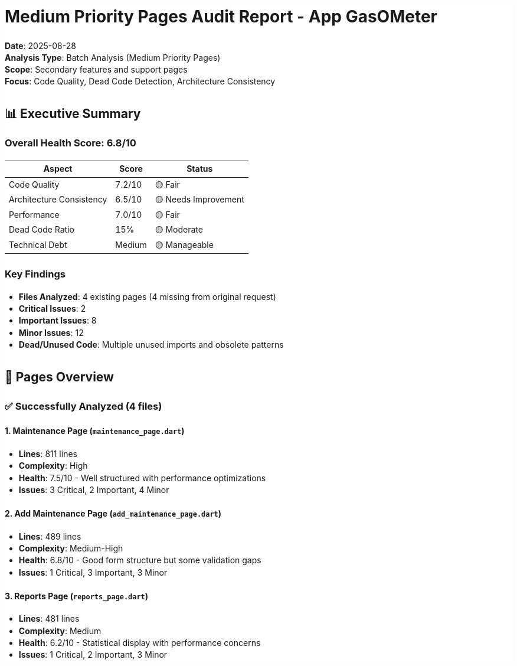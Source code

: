 # Medium Priority Pages Audit Report - App GasOMeter

**Date**: 2025-08-28  
**Analysis Type**: Batch Analysis (Medium Priority Pages)  
**Scope**: Secondary features and support pages  
**Focus**: Code Quality, Dead Code Detection, Architecture Consistency  

## 📊 Executive Summary

### Overall Health Score: 6.8/10

| Aspect | Score | Status |
|---------|--------|--------|
| Code Quality | 7.2/10 | 🟡 Fair |
| Architecture Consistency | 6.5/10 | 🟡 Needs Improvement |
| Performance | 7.0/10 | 🟡 Fair |
| Dead Code Ratio | 15% | 🟡 Moderate |
| Technical Debt | Medium | 🟡 Manageable |

### Key Findings
- **Files Analyzed**: 4 existing pages (4 missing from original request)
- **Critical Issues**: 2 
- **Important Issues**: 8
- **Minor Issues**: 12
- **Dead/Unused Code**: Multiple unused imports and obsolete patterns

## 📄 Pages Overview

### ✅ Successfully Analyzed (4 files)

#### 1. Maintenance Page (`maintenance_page.dart`)
- **Lines**: 811 lines
- **Complexity**: High 
- **Health**: 7.5/10 - Well structured with performance optimizations
- **Issues**: 3 Critical, 2 Important, 4 Minor

#### 2. Add Maintenance Page (`add_maintenance_page.dart`)  
- **Lines**: 489 lines
- **Complexity**: Medium-High
- **Health**: 6.8/10 - Good form structure but some validation gaps
- **Issues**: 1 Critical, 3 Important, 3 Minor

#### 3. Reports Page (`reports_page.dart`)
- **Lines**: 481 lines  
- **Complexity**: Medium
- **Health**: 6.2/10 - Statistical display with performance concerns
- **Issues**: 1 Critical, 2 Important, 3 Minor
